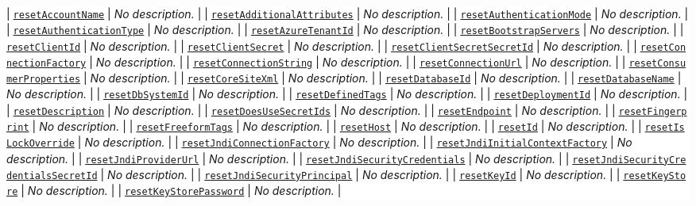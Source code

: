 | <code><a href="#rhizo-co-terraform-provider-oci.goldenGateConnection.GoldenGateConnection.resetAccountName">resetAccountName</a></code> | *No description.* |
| <code><a href="#rhizo-co-terraform-provider-oci.goldenGateConnection.GoldenGateConnection.resetAdditionalAttributes">resetAdditionalAttributes</a></code> | *No description.* |
| <code><a href="#rhizo-co-terraform-provider-oci.goldenGateConnection.GoldenGateConnection.resetAuthenticationMode">resetAuthenticationMode</a></code> | *No description.* |
| <code><a href="#rhizo-co-terraform-provider-oci.goldenGateConnection.GoldenGateConnection.resetAuthenticationType">resetAuthenticationType</a></code> | *No description.* |
| <code><a href="#rhizo-co-terraform-provider-oci.goldenGateConnection.GoldenGateConnection.resetAzureTenantId">resetAzureTenantId</a></code> | *No description.* |
| <code><a href="#rhizo-co-terraform-provider-oci.goldenGateConnection.GoldenGateConnection.resetBootstrapServers">resetBootstrapServers</a></code> | *No description.* |
| <code><a href="#rhizo-co-terraform-provider-oci.goldenGateConnection.GoldenGateConnection.resetClientId">resetClientId</a></code> | *No description.* |
| <code><a href="#rhizo-co-terraform-provider-oci.goldenGateConnection.GoldenGateConnection.resetClientSecret">resetClientSecret</a></code> | *No description.* |
| <code><a href="#rhizo-co-terraform-provider-oci.goldenGateConnection.GoldenGateConnection.resetClientSecretSecretId">resetClientSecretSecretId</a></code> | *No description.* |
| <code><a href="#rhizo-co-terraform-provider-oci.goldenGateConnection.GoldenGateConnection.resetConnectionFactory">resetConnectionFactory</a></code> | *No description.* |
| <code><a href="#rhizo-co-terraform-provider-oci.goldenGateConnection.GoldenGateConnection.resetConnectionString">resetConnectionString</a></code> | *No description.* |
| <code><a href="#rhizo-co-terraform-provider-oci.goldenGateConnection.GoldenGateConnection.resetConnectionUrl">resetConnectionUrl</a></code> | *No description.* |
| <code><a href="#rhizo-co-terraform-provider-oci.goldenGateConnection.GoldenGateConnection.resetConsumerProperties">resetConsumerProperties</a></code> | *No description.* |
| <code><a href="#rhizo-co-terraform-provider-oci.goldenGateConnection.GoldenGateConnection.resetCoreSiteXml">resetCoreSiteXml</a></code> | *No description.* |
| <code><a href="#rhizo-co-terraform-provider-oci.goldenGateConnection.GoldenGateConnection.resetDatabaseId">resetDatabaseId</a></code> | *No description.* |
| <code><a href="#rhizo-co-terraform-provider-oci.goldenGateConnection.GoldenGateConnection.resetDatabaseName">resetDatabaseName</a></code> | *No description.* |
| <code><a href="#rhizo-co-terraform-provider-oci.goldenGateConnection.GoldenGateConnection.resetDbSystemId">resetDbSystemId</a></code> | *No description.* |
| <code><a href="#rhizo-co-terraform-provider-oci.goldenGateConnection.GoldenGateConnection.resetDefinedTags">resetDefinedTags</a></code> | *No description.* |
| <code><a href="#rhizo-co-terraform-provider-oci.goldenGateConnection.GoldenGateConnection.resetDeploymentId">resetDeploymentId</a></code> | *No description.* |
| <code><a href="#rhizo-co-terraform-provider-oci.goldenGateConnection.GoldenGateConnection.resetDescription">resetDescription</a></code> | *No description.* |
| <code><a href="#rhizo-co-terraform-provider-oci.goldenGateConnection.GoldenGateConnection.resetDoesUseSecretIds">resetDoesUseSecretIds</a></code> | *No description.* |
| <code><a href="#rhizo-co-terraform-provider-oci.goldenGateConnection.GoldenGateConnection.resetEndpoint">resetEndpoint</a></code> | *No description.* |
| <code><a href="#rhizo-co-terraform-provider-oci.goldenGateConnection.GoldenGateConnection.resetFingerprint">resetFingerprint</a></code> | *No description.* |
| <code><a href="#rhizo-co-terraform-provider-oci.goldenGateConnection.GoldenGateConnection.resetFreeformTags">resetFreeformTags</a></code> | *No description.* |
| <code><a href="#rhizo-co-terraform-provider-oci.goldenGateConnection.GoldenGateConnection.resetHost">resetHost</a></code> | *No description.* |
| <code><a href="#rhizo-co-terraform-provider-oci.goldenGateConnection.GoldenGateConnection.resetId">resetId</a></code> | *No description.* |
| <code><a href="#rhizo-co-terraform-provider-oci.goldenGateConnection.GoldenGateConnection.resetIsLockOverride">resetIsLockOverride</a></code> | *No description.* |
| <code><a href="#rhizo-co-terraform-provider-oci.goldenGateConnection.GoldenGateConnection.resetJndiConnectionFactory">resetJndiConnectionFactory</a></code> | *No description.* |
| <code><a href="#rhizo-co-terraform-provider-oci.goldenGateConnection.GoldenGateConnection.resetJndiInitialContextFactory">resetJndiInitialContextFactory</a></code> | *No description.* |
| <code><a href="#rhizo-co-terraform-provider-oci.goldenGateConnection.GoldenGateConnection.resetJndiProviderUrl">resetJndiProviderUrl</a></code> | *No description.* |
| <code><a href="#rhizo-co-terraform-provider-oci.goldenGateConnection.GoldenGateConnection.resetJndiSecurityCredentials">resetJndiSecurityCredentials</a></code> | *No description.* |
| <code><a href="#rhizo-co-terraform-provider-oci.goldenGateConnection.GoldenGateConnection.resetJndiSecurityCredentialsSecretId">resetJndiSecurityCredentialsSecretId</a></code> | *No description.* |
| <code><a href="#rhizo-co-terraform-provider-oci.goldenGateConnection.GoldenGateConnection.resetJndiSecurityPrincipal">resetJndiSecurityPrincipal</a></code> | *No description.* |
| <code><a href="#rhizo-co-terraform-provider-oci.goldenGateConnection.GoldenGateConnection.resetKeyId">resetKeyId</a></code> | *No description.* |
| <code><a href="#rhizo-co-terraform-provider-oci.goldenGateConnection.GoldenGateConnection.resetKeyStore">resetKeyStore</a></code> | *No description.* |
| <code><a href="#rhizo-co-terraform-provider-oci.goldenGateConnection.GoldenGateConnection.resetKeyStorePassword">resetKeyStorePassword</a></code> | *No description.* |